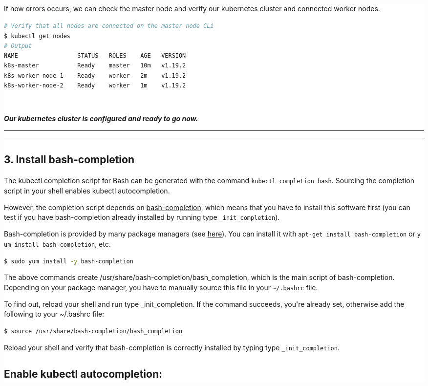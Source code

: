 
If now errors occurs, we can check the master node and verify our kubernetes cluster and connected worker nodes.

<div id="canvas-background">

```Bash
# Verify that all nodes are connected on the master node CLi
$ kubectl get nodes
# Output
NAME                 STATUS   ROLES    AGE   VERSION
k8s-master           Ready    master   10m   v1.19.2
k8s-worker-node-1    Ready    worker   2m    v1.19.2
k8s-worker-node-2    Ready    worker   1m    v1.19.2
```

</div>

<br/>

***Our kubernetes cluster is configured and ready to go now.***
<br/>

---
---

## 3. Install bash-completion 

The kubectl completion script for Bash can be generated with the command `kubectl completion bash`. Sourcing the completion script in your shell enables kubectl autocompletion.

However, the completion script depends on [bash-completion](https://github.com/scop/bash-completion#installation), which means that you have to install this software first (you can test if you have bash-completion already installed by running type `_init_completion`).

Bash-completion is provided by many package managers (see [here](https://github.com/scop/bash-completion#installation)). You can install it with `apt-get install bash-completion` or `yum install bash-completion`, etc.

```bash
$ sudo yum install -y bash-completion
```

The above commands create /usr/share/bash-completion/bash_completion, which is the main script of bash-completion. Depending on your package manager, you have to manually source this file in your `~/.bashrc` file.

To find out, reload your shell and run type _init_completion. If the command succeeds, you're already set, otherwise add the following to your ~/.bashrc file:
```bash
$ source /usr/share/bash-completion/bash_completion
```


Reload your shell and verify that bash-completion is correctly installed by typing type `_init_completion`.

## Enable kubectl autocompletion:

